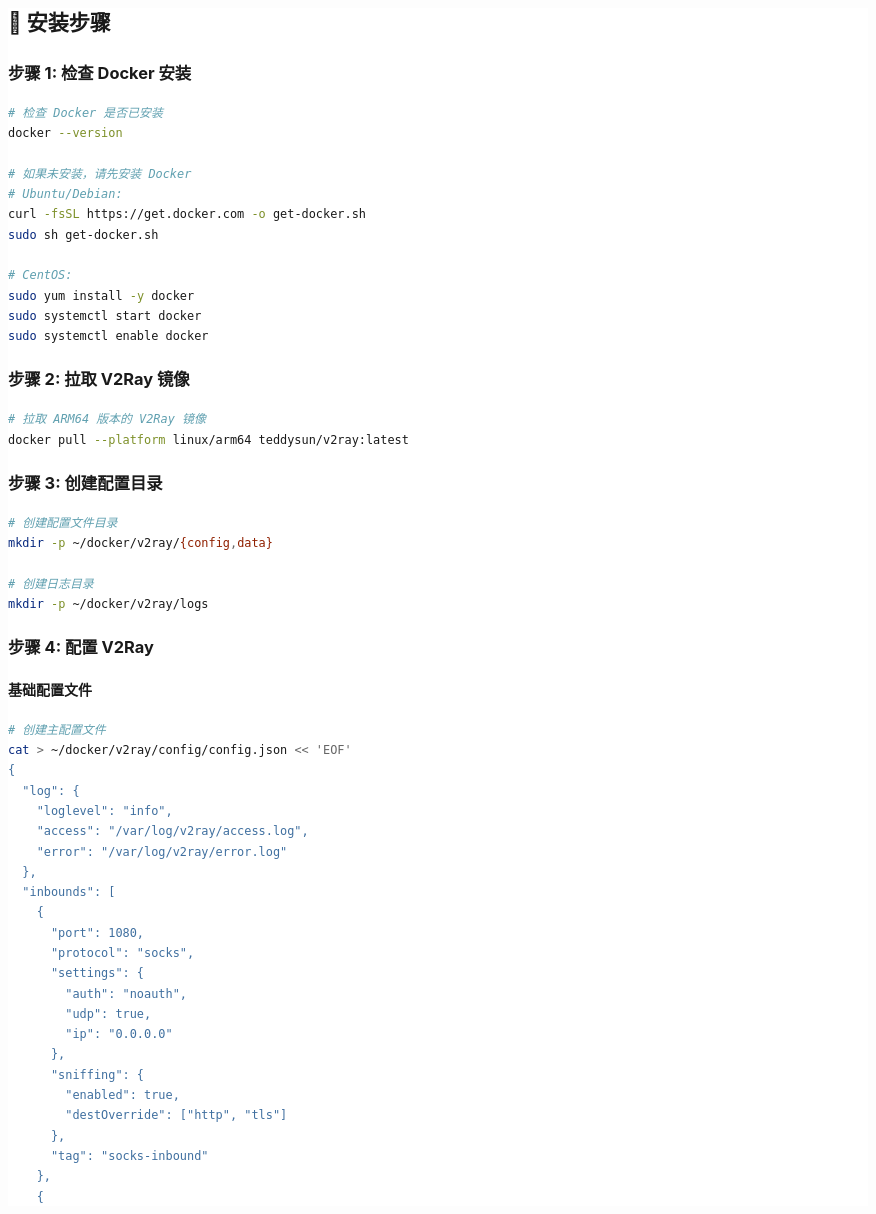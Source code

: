 ## 🚀 安装步骤

### 步骤 1: 检查 Docker 安装

```bash
# 检查 Docker 是否已安装
docker --version

# 如果未安装，请先安装 Docker
# Ubuntu/Debian:
curl -fsSL https://get.docker.com -o get-docker.sh
sudo sh get-docker.sh

# CentOS:
sudo yum install -y docker
sudo systemctl start docker
sudo systemctl enable docker
```

### 步骤 2: 拉取 V2Ray 镜像

```bash
# 拉取 ARM64 版本的 V2Ray 镜像
docker pull --platform linux/arm64 teddysun/v2ray:latest
```

### 步骤 3: 创建配置目录

```bash
# 创建配置文件目录
mkdir -p ~/docker/v2ray/{config,data}

# 创建日志目录
mkdir -p ~/docker/v2ray/logs
```

### 步骤 4: 配置 V2Ray

#### 基础配置文件

```bash
# 创建主配置文件
cat > ~/docker/v2ray/config/config.json << 'EOF'
{
  "log": {
    "loglevel": "info",
    "access": "/var/log/v2ray/access.log",
    "error": "/var/log/v2ray/error.log"
  },
  "inbounds": [
    {
      "port": 1080,
      "protocol": "socks",
      "settings": {
        "auth": "noauth",
        "udp": true,
        "ip": "0.0.0.0"
      },
      "sniffing": {
        "enabled": true,
        "destOverride": ["http", "tls"]
      },
      "tag": "socks-inbound"
    },
    {
```